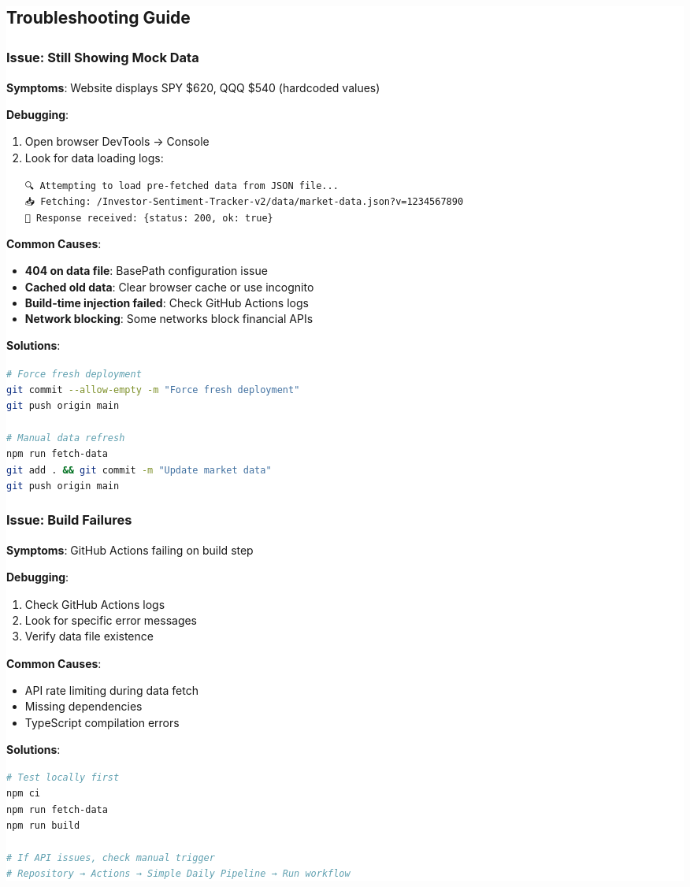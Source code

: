 
## Troubleshooting Guide

### Issue: Still Showing Mock Data
**Symptoms**: Website displays SPY $620, QQQ $540 (hardcoded values)

**Debugging**:
1. Open browser DevTools → Console
2. Look for data loading logs:
   ```
   🔍 Attempting to load pre-fetched data from JSON file...
   📥 Fetching: /Investor-Sentiment-Tracker-v2/data/market-data.json?v=1234567890
   📡 Response received: {status: 200, ok: true}
   ```

**Common Causes**:
- **404 on data file**: BasePath configuration issue
- **Cached old data**: Clear browser cache or use incognito
- **Build-time injection failed**: Check GitHub Actions logs
- **Network blocking**: Some networks block financial APIs

**Solutions**:
```bash
# Force fresh deployment
git commit --allow-empty -m "Force fresh deployment"
git push origin main

# Manual data refresh
npm run fetch-data
git add . && git commit -m "Update market data"
git push origin main
```

### Issue: Build Failures
**Symptoms**: GitHub Actions failing on build step

**Debugging**:
1. Check GitHub Actions logs
2. Look for specific error messages
3. Verify data file existence

**Common Causes**:
- API rate limiting during data fetch
- Missing dependencies
- TypeScript compilation errors

**Solutions**:
```bash
# Test locally first
npm ci
npm run fetch-data
npm run build

# If API issues, check manual trigger
# Repository → Actions → Simple Daily Pipeline → Run workflow
```
